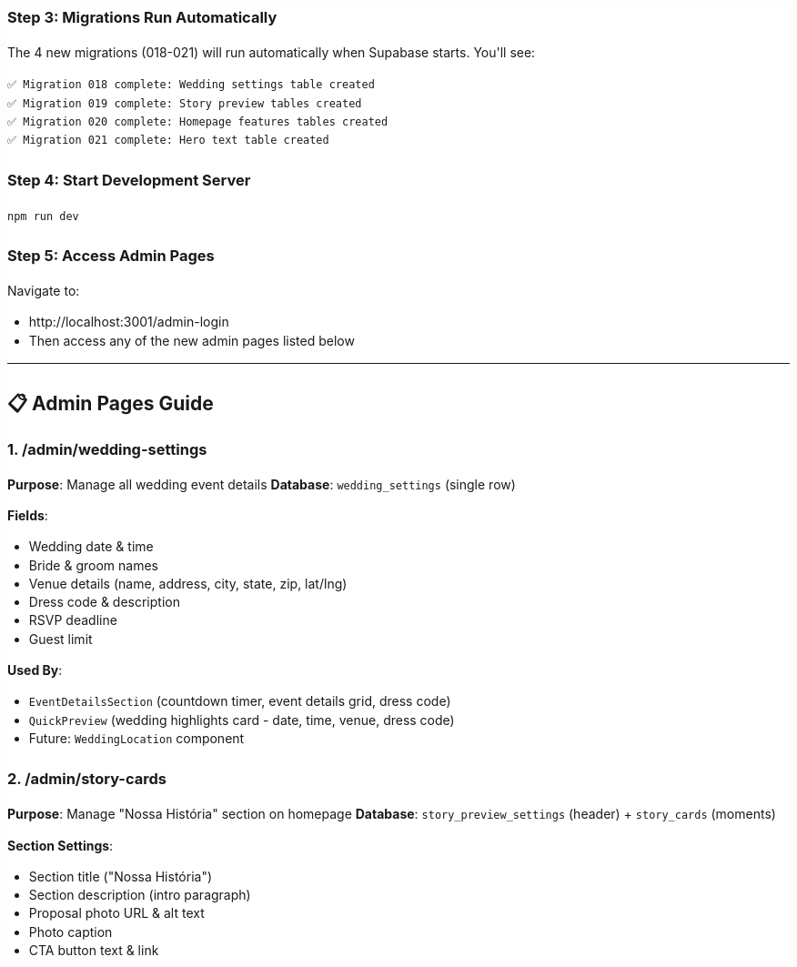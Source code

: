 ### Step 3: Migrations Run Automatically

The 4 new migrations (018-021) will run automatically when Supabase starts. You'll see:

```
✅ Migration 018 complete: Wedding settings table created
✅ Migration 019 complete: Story preview tables created
✅ Migration 020 complete: Homepage features tables created
✅ Migration 021 complete: Hero text table created
```

### Step 4: Start Development Server

```bash
npm run dev
```

### Step 5: Access Admin Pages

Navigate to:
- http://localhost:3001/admin-login
- Then access any of the new admin pages listed below

---

## 📋 Admin Pages Guide

### 1. /admin/wedding-settings

**Purpose**: Manage all wedding event details
**Database**: `wedding_settings` (single row)

**Fields**:
- Wedding date & time
- Bride & groom names
- Venue details (name, address, city, state, zip, lat/lng)
- Dress code & description
- RSVP deadline
- Guest limit

**Used By**:
- `EventDetailsSection` (countdown timer, event details grid, dress code)
- `QuickPreview` (wedding highlights card - date, time, venue, dress code)
- Future: `WeddingLocation` component

### 2. /admin/story-cards

**Purpose**: Manage "Nossa História" section on homepage
**Database**: `story_preview_settings` (header) + `story_cards` (moments)

**Section Settings**:
- Section title ("Nossa História")
- Section description (intro paragraph)
- Proposal photo URL & alt text
- Photo caption
- CTA button text & link
